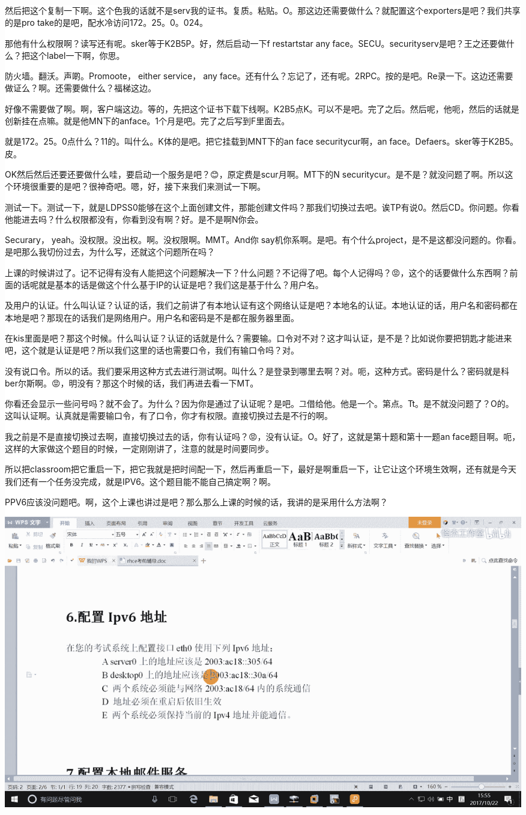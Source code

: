 然后把这个复制一下啊。这个色我的话就不是serv我的证书。复质。粘贴。O。那这边还需要做什么？就配置这个exporters是吧？我们共享的是pro take的是吧，配水冷访问172。25。0。024。

那他有什么权限啊？读写还有呢。sker等于K2B5P。好，然后启动一下f restartstar any face。SECU。securityserv是吧？王之还要做什么？把这个label一下啊，你思。

防火墙。翻沃。声啲。Promoote， either service， any face。还有什么？忘记了，还有呢。2RPC。按的是吧。Re录一下。这边还需要做证么？啊。还需要做什么？福梯这边。

好像不需要做了啊。啊，客户端这边。等的，先把这个证书下载下线啊。K2B5点K。可以不是吧。完了之后。然后呢，他呃，然后的话就是创新挂在点嘛。就是他MN下的anface。1个月是吧。完了之后写到F里面去。

就是172。25。0点什么？11的。叫什么。K体的是吧。把它挂载到MNT下的an face securitycur啊，an face。Defaers。sker等于K2B5。皮。

OK然后然后还要还要做什么哇，要启动一个服务是吧？😊，原定费是scur月啊。MT下的N securitycur。是不是？就没问题了啊。所以这个环境很重要的是吧？很神奇吧。嗯，好，接下来我们来测试一下啊。

测试一下。测试一下，就是LDPSS0能够在这个上面创建文件，那能创建文件吗？那我们切换过去吧。诶TP有说0。然后CD。你问题。你看他能进去吗？什么权限都没有，你看到没有啊？好。是不是啊N你会。

Securary， yeah。没权限。没出权。啊。没权限啊。MMT。And你 say机你系啊。是吧。有个什么project，是不是这都没问题的。你看。是吧那么我切份过去，为什么写，还就这个问题所在吗？

上课的时候讲过了。记不记得有没有人能把这个问题解决一下？什么问题？不记得了吧。每个人记得吗？😡，这个的话要做什么东西啊？前面的话呢就是基本的话是做这个什么基于IP的认证是吧？我们这是基于什么？用户名。

及用户的认证。什么叫认证？认证的话，我们之前讲了有本地认证有这个网络认证是吧？本地名的认证。本地认证的话，用户名和密码都在本地是吧？那现在的话我们是网络用户。用户名和密码是不是都在服务器里面。

在kis里面是吧？那这个时候。什么叫认证？认证的话就是什么？需要输。口令对不对？这才叫认证，是不是？比如说你要把钥匙才能进来吧，这个就是认证是吧？所以我们这里的话也需要口令，我们有输口令吗？对。

没有说口令。所以的话。我们要采用这种方式去进行测试啊。叫什么？是登录到哪里去啊？对。呃，这种方式。密码是什么？密码就是科ber尔斯啊。😡，明没有？那这个时候的话，我们再进去看一下MT。

你看还会显示一些问号吗？就不会了。为什么？因为你是通过了认证呢？是吧。그借给他。他是一个。第点。Tt。是不就没问题了？O的。这叫认证啊。认真就是需要输口令，有了口令，你才有权限。直接切换过去是不行的啊。

我之前是不是直接切换过去啊，直接切换过去的话，你有认证吗？😡，没有认证。O。好了，这就是第十题和第十一题an face题目啊。呃，这样的大家做这个题目的时候，一定刚刚讲了，注意的就是时间要同步。

所以把classroom把它重启一下，把它我就是把时间配一下，然后再重启一下，最好是啊重启一下，让它让这个环境生效啊，还有就是今天我们还有一个任务没完成，就是IPV6。这个题目能不能自己搞定啊？啊。

PPV6应该没问题吧。啊，这个上课也讲过是吧？那么那么上课的时候的话，我讲的是采用什么方法啊？

![](img/c868c41f86181035eb1a27d1f4462e34_9.png)
